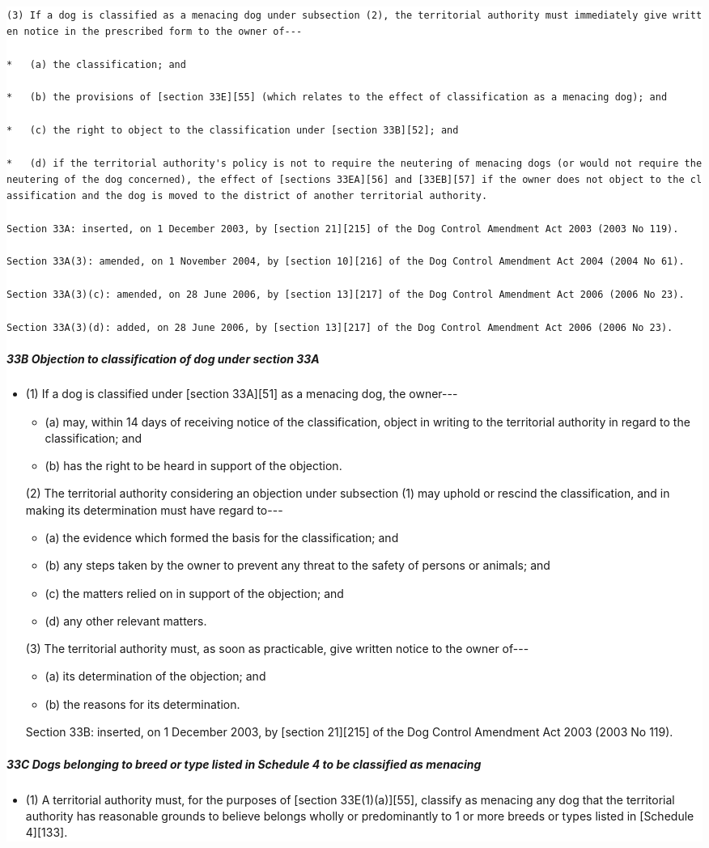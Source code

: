     (3) If a dog is classified as a menacing dog under subsection (2), the territorial authority must immediately give written notice in the prescribed form to the owner of---
        
    *   (a) the classification; and
    
    *   (b) the provisions of [section 33E][55] (which relates to the effect of classification as a menacing dog); and
    
    *   (c) the right to object to the classification under [section 33B][52]; and
    
    *   (d) if the territorial authority's policy is not to require the neutering of menacing dogs (or would not require the neutering of the dog concerned), the effect of [sections 33EA][56] and [33EB][57] if the owner does not object to the classification and the dog is moved to the district of another territorial authority.
    
    Section 33A: inserted, on 1 December 2003, by [section 21][215] of the Dog Control Amendment Act 2003 (2003 No 119).
    
    Section 33A(3): amended, on 1 November 2004, by [section 10][216] of the Dog Control Amendment Act 2004 (2004 No 61).
    
    Section 33A(3)(c): amended, on 28 June 2006, by [section 13][217] of the Dog Control Amendment Act 2006 (2006 No 23).
    
    Section 33A(3)(d): added, on 28 June 2006, by [section 13][217] of the Dog Control Amendment Act 2006 (2006 No 23).

##### 33B Objection to classification of dog under section 33A
    
*   (1) If a dog is classified under [section 33A][51] as a menacing dog, the owner---
        
    *   (a) may, within 14 days of receiving notice of the classification, object in writing to the territorial authority in regard to the classification; and
    
    *   (b) has the right to be heard in support of the objection.
    
    (2) The territorial authority considering an objection under subsection (1) may uphold or rescind the classification, and in making its determination must have regard to---
        
    *   (a) the evidence which formed the basis for the classification; and
    
    *   (b) any steps taken by the owner to prevent any threat to the safety of persons or animals; and
    
    *   (c) the matters relied on in support of the objection; and
    
    *   (d) any other relevant matters.
    
    (3) The territorial authority must, as soon as practicable, give written notice to the owner of---
        
    *   (a) its determination of the objection; and
    
    *   (b) the reasons for its determination.
    
    Section 33B: inserted, on 1 December 2003, by [section 21][215] of the Dog Control Amendment Act 2003 (2003 No 119).

##### 33C Dogs belonging to breed or type listed in Schedule 4 to be classified as menacing
    
*   (1) A territorial authority must, for the purposes of [section 33E(1)(a)][55], classify as menacing any dog that the territorial authority has reasonable grounds to believe belongs wholly or predominantly to 1 or more breeds or types listed in [Schedule 4][133].
    